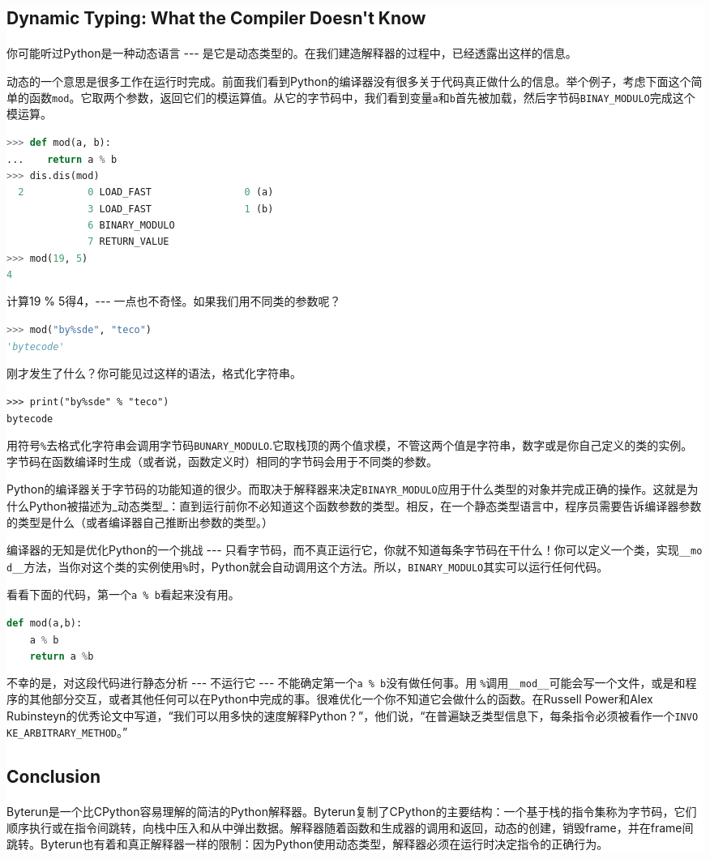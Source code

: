 ## Dynamic Typing: What the Compiler Doesn't Know

你可能听过Python是一种动态语言 --- 是它是动态类型的。在我们建造解释器的过程中，已经透露出这样的信息。

动态的一个意思是很多工作在运行时完成。前面我们看到Python的编译器没有很多关于代码真正做什么的信息。举个例子，考虑下面这个简单的函数`mod`。它取两个参数，返回它们的模运算值。从它的字节码中，我们看到变量`a`和`b`首先被加载，然后字节码`BINAY_MODULO`完成这个模运算。

```python
>>> def mod(a, b):
...    return a % b
>>> dis.dis(mod)
  2           0 LOAD_FAST                0 (a)
              3 LOAD_FAST                1 (b)
              6 BINARY_MODULO
              7 RETURN_VALUE
>>> mod(19, 5)
4
```

计算19 % 5得4，--- 一点也不奇怪。如果我们用不同类的参数呢？

```python
>>> mod("by%sde", "teco")
'bytecode'
```

刚才发生了什么？你可能见过这样的语法，格式化字符串。

```
>>> print("by%sde" % "teco")
bytecode
```

用符号`%`去格式化字符串会调用字节码`BUNARY_MODULO`.它取栈顶的两个值求模，不管这两个值是字符串，数字或是你自己定义的类的实例。字节码在函数编译时生成（或者说，函数定义时）相同的字节码会用于不同类的参数。

Python的编译器关于字节码的功能知道的很少。而取决于解释器来决定`BINAYR_MODULO`应用于什么类型的对象并完成正确的操作。这就是为什么Python被描述为_动态类型_：直到运行前你不必知道这个函数参数的类型。相反，在一个静态类型语言中，程序员需要告诉编译器参数的类型是什么（或者编译器自己推断出参数的类型。）

编译器的无知是优化Python的一个挑战 --- 只看字节码，而不真正运行它，你就不知道每条字节码在干什么！你可以定义一个类，实现`__mod__`方法，当你对这个类的实例使用`%`时，Python就会自动调用这个方法。所以，`BINARY_MODULO`其实可以运行任何代码。

看看下面的代码，第一个`a % b`看起来没有用。

```python
def mod(a,b):
    a % b
    return a %b
```

不幸的是，对这段代码进行静态分析 --- 不运行它 --- 不能确定第一个`a % b`没有做任何事。用 `%`调用`__mod__`可能会写一个文件，或是和程序的其他部分交互，或者其他任何可以在Python中完成的事。很难优化一个你不知道它会做什么的函数。在Russell Power和Alex Rubinsteyn的优秀论文中写道，“我们可以用多快的速度解释Python？”，他们说，“在普遍缺乏类型信息下，每条指令必须被看作一个`INVOKE_ARBITRARY_METHOD`。”

## Conclusion

Byterun是一个比CPython容易理解的简洁的Python解释器。Byterun复制了CPython的主要结构：一个基于栈的指令集称为字节码，它们顺序执行或在指令间跳转，向栈中压入和从中弹出数据。解释器随着函数和生成器的调用和返回，动态的创建，销毁frame，并在frame间跳转。Byterun也有着和真正解释器一样的限制：因为Python使用动态类型，解释器必须在运行时决定指令的正确行为。
